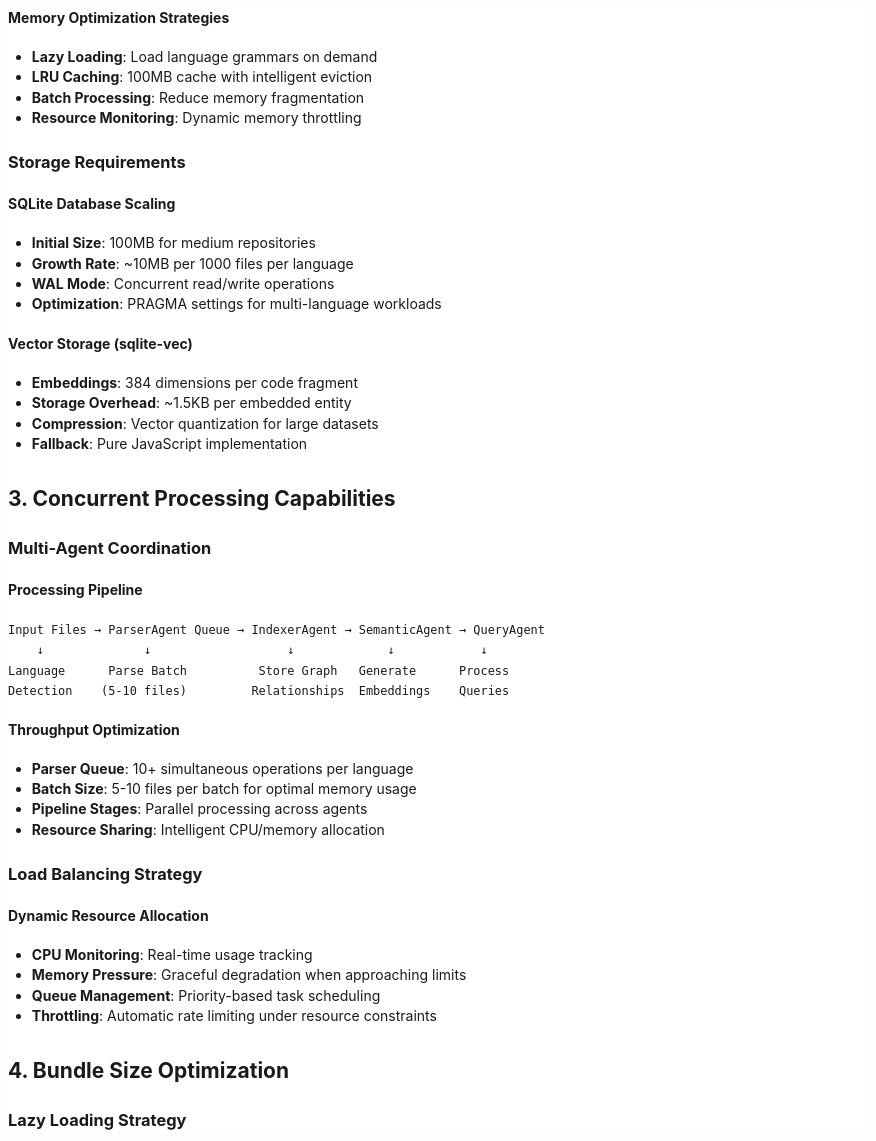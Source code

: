 #### Memory Optimization Strategies
- **Lazy Loading**: Load language grammars on demand
- **LRU Caching**: 100MB cache with intelligent eviction
- **Batch Processing**: Reduce memory fragmentation
- **Resource Monitoring**: Dynamic memory throttling

### Storage Requirements

#### SQLite Database Scaling
- **Initial Size**: 100MB for medium repositories
- **Growth Rate**: ~10MB per 1000 files per language
- **WAL Mode**: Concurrent read/write operations
- **Optimization**: PRAGMA settings for multi-language workloads

#### Vector Storage (sqlite-vec)
- **Embeddings**: 384 dimensions per code fragment
- **Storage Overhead**: ~1.5KB per embedded entity
- **Compression**: Vector quantization for large datasets
- **Fallback**: Pure JavaScript implementation

## 3. Concurrent Processing Capabilities

### Multi-Agent Coordination

#### Processing Pipeline
```
Input Files → ParserAgent Queue → IndexerAgent → SemanticAgent → QueryAgent
    ↓              ↓                   ↓             ↓            ↓
Language      Parse Batch          Store Graph   Generate      Process
Detection    (5-10 files)         Relationships  Embeddings    Queries
```

#### Throughput Optimization
- **Parser Queue**: 10+ simultaneous operations per language
- **Batch Size**: 5-10 files per batch for optimal memory usage
- **Pipeline Stages**: Parallel processing across agents
- **Resource Sharing**: Intelligent CPU/memory allocation

### Load Balancing Strategy

#### Dynamic Resource Allocation
- **CPU Monitoring**: Real-time usage tracking
- **Memory Pressure**: Graceful degradation when approaching limits
- **Queue Management**: Priority-based task scheduling
- **Throttling**: Automatic rate limiting under resource constraints

## 4. Bundle Size Optimization

### Lazy Loading Strategy

